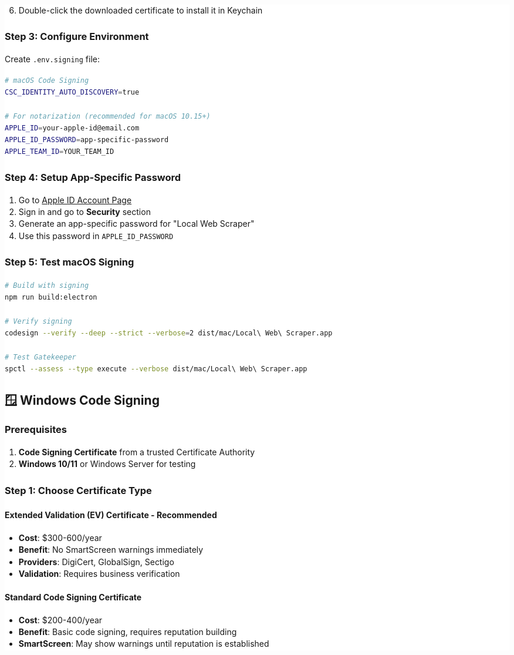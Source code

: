 6. Double-click the downloaded certificate to install it in Keychain

### Step 3: Configure Environment
Create `.env.signing` file:
```bash
# macOS Code Signing
CSC_IDENTITY_AUTO_DISCOVERY=true

# For notarization (recommended for macOS 10.15+)
APPLE_ID=your-apple-id@email.com
APPLE_ID_PASSWORD=app-specific-password
APPLE_TEAM_ID=YOUR_TEAM_ID
```

### Step 4: Setup App-Specific Password
1. Go to [Apple ID Account Page](https://appleid.apple.com/)
2. Sign in and go to **Security** section
3. Generate an app-specific password for "Local Web Scraper"
4. Use this password in `APPLE_ID_PASSWORD`

### Step 5: Test macOS Signing
```bash
# Build with signing
npm run build:electron

# Verify signing
codesign --verify --deep --strict --verbose=2 dist/mac/Local\ Web\ Scraper.app

# Test Gatekeeper
spctl --assess --type execute --verbose dist/mac/Local\ Web\ Scraper.app
```

## 🪟 Windows Code Signing

### Prerequisites
1. **Code Signing Certificate** from a trusted Certificate Authority
2. **Windows 10/11** or Windows Server for testing

### Step 1: Choose Certificate Type

#### Extended Validation (EV) Certificate - Recommended
- **Cost**: $300-600/year
- **Benefit**: No SmartScreen warnings immediately
- **Providers**: DigiCert, GlobalSign, Sectigo
- **Validation**: Requires business verification

#### Standard Code Signing Certificate
- **Cost**: $200-400/year
- **Benefit**: Basic code signing, requires reputation building
- **SmartScreen**: May show warnings until reputation is established
